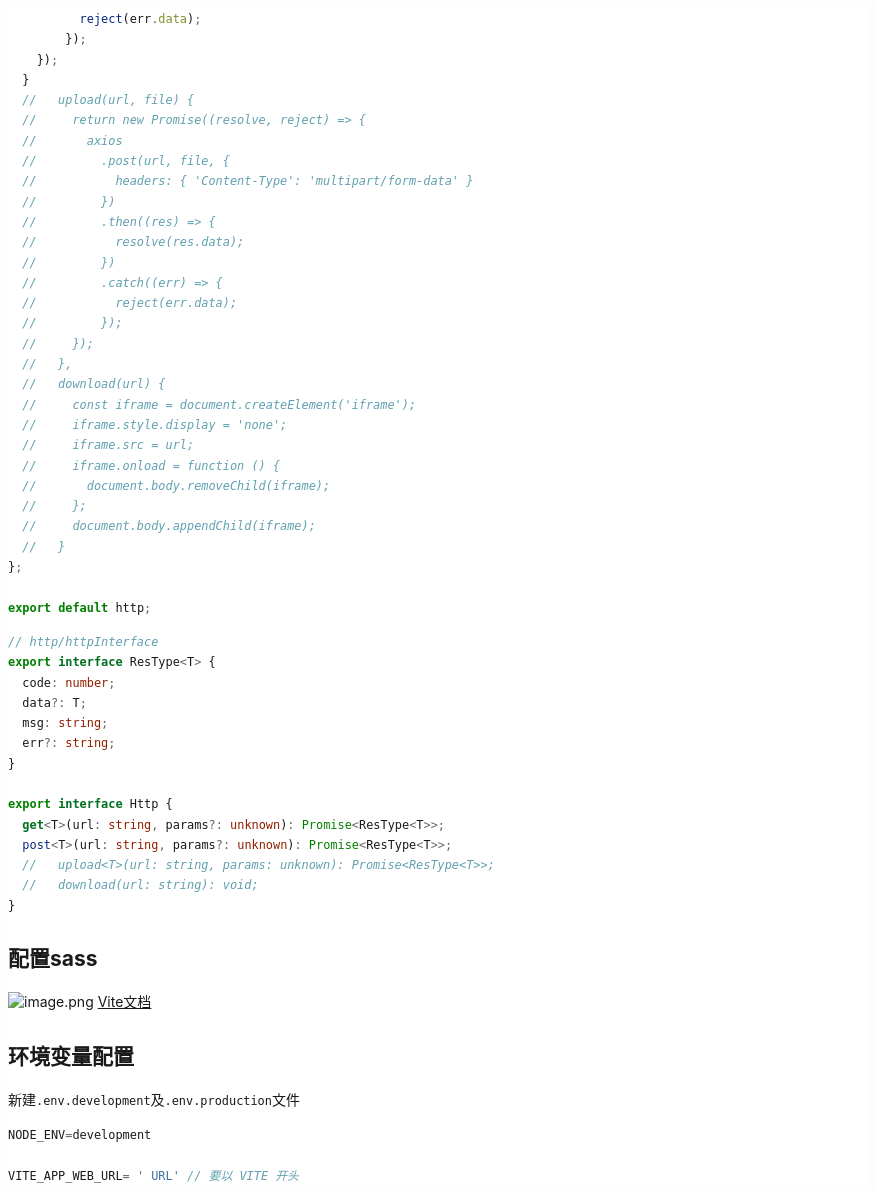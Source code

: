 ```typescript
          reject(err.data);
        });
    });
  }
  //   upload(url, file) {
  //     return new Promise((resolve, reject) => {
  //       axios
  //         .post(url, file, {
  //           headers: { 'Content-Type': 'multipart/form-data' }
  //         })
  //         .then((res) => {
  //           resolve(res.data);
  //         })
  //         .catch((err) => {
  //           reject(err.data);
  //         });
  //     });
  //   },
  //   download(url) {
  //     const iframe = document.createElement('iframe');
  //     iframe.style.display = 'none';
  //     iframe.src = url;
  //     iframe.onload = function () {
  //       document.body.removeChild(iframe);
  //     };
  //     document.body.appendChild(iframe);
  //   }
};

export default http;


```

```typescript
// http/httpInterface
export interface ResType<T> {
  code: number;
  data?: T;
  msg: string;
  err?: string;
}

export interface Http {
  get<T>(url: string, params?: unknown): Promise<ResType<T>>;
  post<T>(url: string, params?: unknown): Promise<ResType<T>>;
  //   upload<T>(url: string, params: unknown): Promise<ResType<T>>;
  //   download(url: string): void;
}

```
## 配置sass
![image.png](https://cdn.nlark.com/yuque/0/2022/png/340687/1653036450353-98f42a21-5ef9-437a-a0f4-15e04ab85091.png#averageHue=%23c1c3c5&clientId=ub5a8da2e-33e7-4&crop=0&crop=0&crop=1&crop=1&from=paste&height=679&id=ue08c0495&margin=%5Bobject%20Object%5D&name=image.png&originHeight=1358&originWidth=1922&originalType=binary&ratio=1&rotation=0&showTitle=false&size=284827&status=done&style=none&taskId=udcc007ef-670c-4f6b-9c2b-a4bc465893d&title=&width=961)
[Vite文档](https://cn.vitejs.dev/guide/features.html#css-modules)
## 环境变量配置
新建`.env.development`及`.env.production`文件
```javascript
NODE_ENV=development

VITE_APP_WEB_URL= ' URL' // 要以 VITE 开头 

```